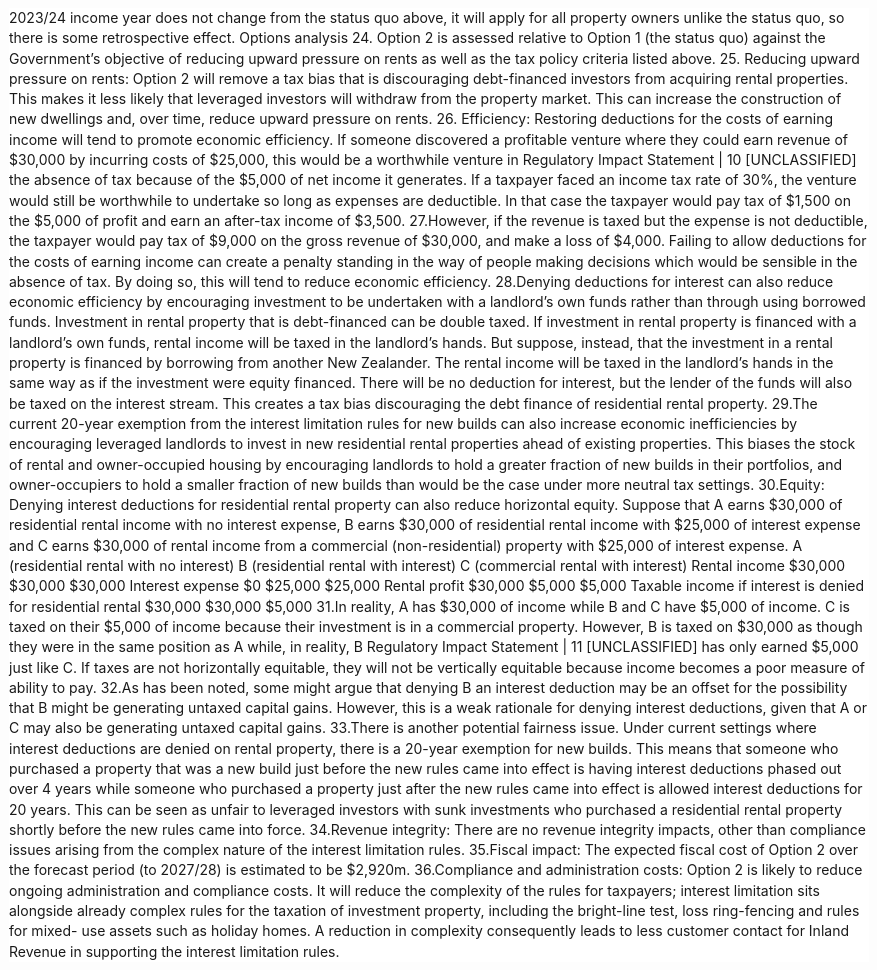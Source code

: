 2023/24 income year does not change from the status quo above, it will apply for all property owners unlike the status quo, so there is some retrospective effect. Options analysis 24. Option 2 is assessed relative to Option 1 (the status quo) against the Government’s objective of reducing upward pressure on rents as well as the tax policy criteria listed above. 25. Reducing upward pressure on rents: Option 2 will remove a tax bias that is discouraging debt-financed investors from acquiring rental properties. This makes it less likely that leveraged investors will withdraw from the property market. This can increase the construction of new dwellings and, over time, reduce upward pressure on rents. 26. Efficiency: Restoring deductions for the costs of earning income will tend to promote economic efficiency. If someone discovered a profitable venture where they could earn revenue of $30,000 by incurring costs of $25,000, this would be a worthwhile venture in Regulatory Impact Statement | 10 \[UNCLASSIFIED\] the absence of tax because of the $5,000 of net income it generates. If a taxpayer faced an income tax rate of 30%, the venture would still be worthwhile to undertake so long as expenses are deductible. In that case the taxpayer would pay tax of $1,500 on the $5,000 of profit and earn an after-tax income of $3,500. 27.However, if the revenue is taxed but the expense is not deductible, the taxpayer would pay tax of $9,000 on the gross revenue of $30,000, and make a loss of $4,000. Failing to allow deductions for the costs of earning income can create a penalty standing in the way of people making decisions which would be sensible in the absence of tax. By doing so, this will tend to reduce economic efficiency. 28.Denying deductions for interest can also reduce economic efficiency by encouraging investment to be undertaken with a landlord’s own funds rather than through using borrowed funds. Investment in rental property that is debt-financed can be double taxed. If investment in rental property is financed with a landlord’s own funds, rental income will be taxed in the landlord’s hands. But suppose, instead, that the investment in a rental property is financed by borrowing from another New Zealander. The rental income will be taxed in the landlord’s hands in the same way as if the investment were equity financed. There will be no deduction for interest, but the lender of the funds will also be taxed on the interest stream. This creates a tax bias discouraging the debt finance of residential rental property. 29.The current 20-year exemption from the interest limitation rules for new builds can also increase economic inefficiencies by encouraging leveraged landlords to invest in new residential rental properties ahead of existing properties. This biases the stock of rental and owner-occupied housing by encouraging landlords to hold a greater fraction of new builds in their portfolios, and owner-occupiers to hold a smaller fraction of new builds than would be the case under more neutral tax settings. 30.Equity: Denying interest deductions for residential rental property can also reduce horizontal equity. Suppose that A earns $30,000 of residential rental income with no interest expense, B earns $30,000 of residential rental income with $25,000 of interest expense and C earns $30,000 of rental income from a commercial (non-residential) property with $25,000 of interest expense. A (residential rental with no interest) B (residential rental with interest) C (commercial rental with interest) Rental income $30,000 $30,000 $30,000 Interest expense $0 $25,000 $25,000 Rental profit $30,000 $5,000 $5,000 Taxable income if interest is denied for residential rental $30,000 $30,000 $5,000 31.In reality, A has $30,000 of income while B and C have $5,000 of income. C is taxed on their $5,000 of income because their investment is in a commercial property. However, B is taxed on $30,000 as though they were in the same position as A while, in reality, B Regulatory Impact Statement | 11 \[UNCLASSIFIED\] has only earned $5,000 just like C. If taxes are not horizontally equitable, they will not be vertically equitable because income becomes a poor measure of ability to pay. 32.As has been noted, some might argue that denying B an interest deduction may be an offset for the possibility that B might be generating untaxed capital gains. However, this is a weak rationale for denying interest deductions, given that A or C may also be generating untaxed capital gains. 33.There is another potential fairness issue. Under current settings where interest deductions are denied on rental property, there is a 20-year exemption for new builds. This means that someone who purchased a property that was a new build just before the new rules came into effect is having interest deductions phased out over 4 years while someone who purchased a property just after the new rules came into effect is allowed interest deductions for 20 years. This can be seen as unfair to leveraged investors with sunk investments who purchased a residential rental property shortly before the new rules came into force. 34.Revenue integrity: There are no revenue integrity impacts, other than compliance issues arising from the complex nature of the interest limitation rules. 35.Fiscal impact: The expected fiscal cost of Option 2 over the forecast period (to 2027/28) is estimated to be $2,920m. 36.Compliance and administration costs: Option 2 is likely to reduce ongoing administration and compliance costs. It will reduce the complexity of the rules for taxpayers; interest limitation sits alongside already complex rules for the taxation of investment property, including the bright-line test, loss ring-fencing and rules for mixed- use assets such as holiday homes. A reduction in complexity consequently leads to less customer contact for Inland Revenue in supporting the interest limitation rules.